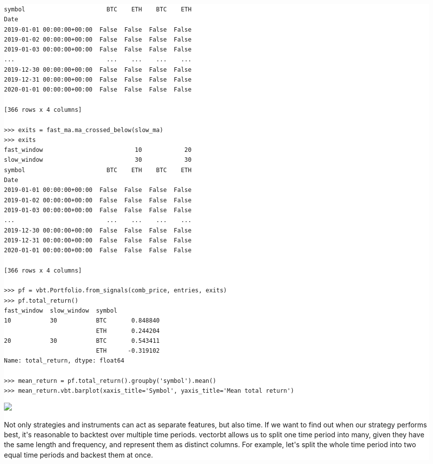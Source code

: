 ```pycon
symbol                       BTC    ETH    BTC    ETH
Date
2019-01-01 00:00:00+00:00  False  False  False  False
2019-01-02 00:00:00+00:00  False  False  False  False
2019-01-03 00:00:00+00:00  False  False  False  False
...                          ...    ...    ...    ...
2019-12-30 00:00:00+00:00  False  False  False  False
2019-12-31 00:00:00+00:00  False  False  False  False
2020-01-01 00:00:00+00:00  False  False  False  False

[366 rows x 4 columns]

>>> exits = fast_ma.ma_crossed_below(slow_ma)
>>> exits
fast_window                          10            20
slow_window                          30            30
symbol                       BTC    ETH    BTC    ETH
Date
2019-01-01 00:00:00+00:00  False  False  False  False
2019-01-02 00:00:00+00:00  False  False  False  False
2019-01-03 00:00:00+00:00  False  False  False  False
...                          ...    ...    ...    ...
2019-12-30 00:00:00+00:00  False  False  False  False
2019-12-31 00:00:00+00:00  False  False  False  False
2020-01-01 00:00:00+00:00  False  False  False  False

[366 rows x 4 columns]

>>> pf = vbt.Portfolio.from_signals(comb_price, entries, exits)
>>> pf.total_return()
fast_window  slow_window  symbol
10           30           BTC       0.848840
                          ETH       0.244204
20           30           BTC       0.543411
                          ETH      -0.319102
Name: total_return, dtype: float64

>>> mean_return = pf.total_return().groupby('symbol').mean()
>>> mean_return.vbt.barplot(xaxis_title='Symbol', yaxis_title='Mean total return')
```

![](/assets/images/index_by_symbol.svg)

Not only strategies and instruments can act as separate features, but also time. If we want to find out
when our strategy performs best, it's reasonable to backtest over multiple time periods. vectorbt allows
us to split one time period into many, given they have the same length and frequency, and represent
them as distinct columns. For example, let's split the whole time period into two equal time periods
and backest them at once.
